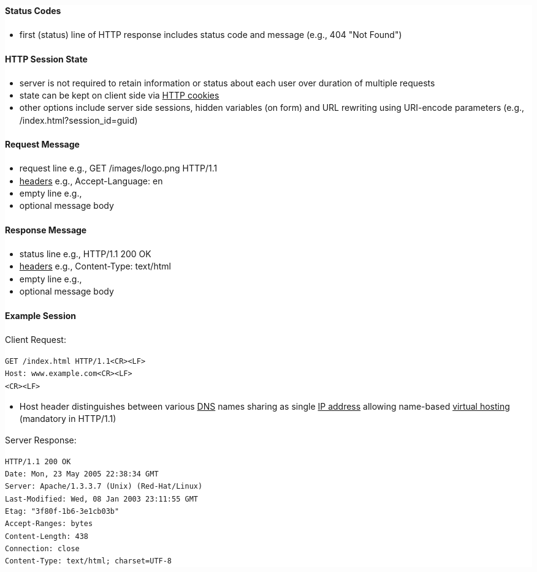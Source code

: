 #### Status Codes

- first (status) line of HTTP response includes status code and message (e.g.,
  404 "Not Found")

#### HTTP Session State

- server is not required to retain information or status about each user over
  duration of multiple requests
- state can be kept on client side via [HTTP
  cookies](http://en.wikipedia.org/wiki/HTTP_cookie)
- other options include server side sessions, hidden variables (on form) and
  URL rewriting using URI-encode parameters (e.g., /index.html?session_id=guid)

#### Request Message

- request line e.g., GET /images/logo.png HTTP/1.1<CR><LF>
- [headers](http://en.wikipedia.org/wiki/List_of_HTTP_headers) e.g.,
  Accept-Language: en<CR><LF>
- empty line e.g., <CR><LF>
- optional message body

#### Response Message

- status line e.g., HTTP/1.1 200 OK<CR><LF>
- [headers](http://en.wikipedia.org/wiki/List_of_HTTP_headers) e.g.,
  Content-Type: text/html<CR><LF>
- empty line e.g., <CR><LF>
- optional message body

#### Example Session

Client Request:

    GET /index.html HTTP/1.1<CR><LF>
    Host: www.example.com<CR><LF>
    <CR><LF>

- Host header distinguishes between various
  [DNS](http://en.wikipedia.org/wiki/Domain_Name_System) names sharing as
single [IP address](http://en.wikipedia.org/wiki/IP_address) allowing
name-based [virtual hosting](http://en.wikipedia.org/wiki/Virtual_hosting)
(mandatory in HTTP/1.1)

Server Response:

    HTTP/1.1 200 OK
    Date: Mon, 23 May 2005 22:38:34 GMT
    Server: Apache/1.3.3.7 (Unix) (Red-Hat/Linux)
    Last-Modified: Wed, 08 Jan 2003 23:11:55 GMT
    Etag: "3f80f-1b6-3e1cb03b"
    Accept-Ranges: bytes
    Content-Length: 438
    Connection: close
    Content-Type: text/html; charset=UTF-8
